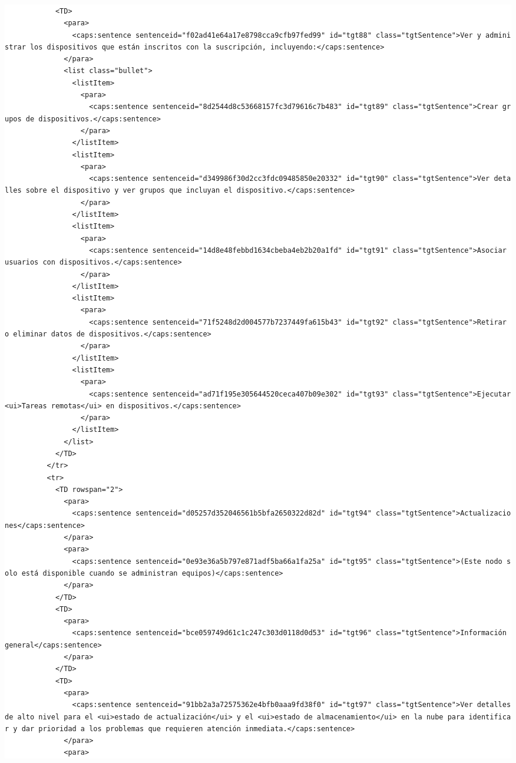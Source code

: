                 <TD>
                  <para>
                    <caps:sentence sentenceid="f02ad41e64a17e8798cca9cfb97fed99" id="tgt88" class="tgtSentence">Ver y administrar los dispositivos que están inscritos con la suscripción, incluyendo:</caps:sentence>
                  </para>
                  <list class="bullet">
                    <listItem>
                      <para>
                        <caps:sentence sentenceid="8d2544d8c53668157fc3d79616c7b483" id="tgt89" class="tgtSentence">Crear grupos de dispositivos.</caps:sentence>
                      </para>
                    </listItem>
                    <listItem>
                      <para>
                        <caps:sentence sentenceid="d349986f30d2cc3fdc09485850e20332" id="tgt90" class="tgtSentence">Ver detalles sobre el dispositivo y ver grupos que incluyan el dispositivo.</caps:sentence>
                      </para>
                    </listItem>
                    <listItem>
                      <para>
                        <caps:sentence sentenceid="14d8e48febbd1634cbeba4eb2b20a1fd" id="tgt91" class="tgtSentence">Asociar usuarios con dispositivos.</caps:sentence>
                      </para>
                    </listItem>
                    <listItem>
                      <para>
                        <caps:sentence sentenceid="71f5248d2d004577b7237449fa615b43" id="tgt92" class="tgtSentence">Retirar o eliminar datos de dispositivos.</caps:sentence>
                      </para>
                    </listItem>
                    <listItem>
                      <para>
                        <caps:sentence sentenceid="ad71f195e305644520ceca407b09e302" id="tgt93" class="tgtSentence">Ejecutar <ui>Tareas remotas</ui> en dispositivos.</caps:sentence>
                      </para>
                    </listItem>
                  </list>
                </TD>
              </tr>
              <tr>
                <TD rowspan="2">
                  <para>
                    <caps:sentence sentenceid="d05257d352046561b5bfa2650322d82d" id="tgt94" class="tgtSentence">Actualizaciones</caps:sentence>
                  </para>
                  <para>
                    <caps:sentence sentenceid="0e93e36a5b797e871adf5ba66a1fa25a" id="tgt95" class="tgtSentence">(Este nodo solo está disponible cuando se administran equipos)</caps:sentence>
                  </para>
                </TD>
                <TD>
                  <para>
                    <caps:sentence sentenceid="bce059749d61c1c247c303d0118d0d53" id="tgt96" class="tgtSentence">Información general</caps:sentence>
                  </para>
                </TD>
                <TD>
                  <para>
                    <caps:sentence sentenceid="91bb2a3a72575362e4bfb0aaa9fd38f0" id="tgt97" class="tgtSentence">Ver detalles de alto nivel para el <ui>estado de actualización</ui> y el <ui>estado de almacenamiento</ui> en la nube para identificar y dar prioridad a los problemas que requieren atención inmediata.</caps:sentence>
                  </para>
                  <para>